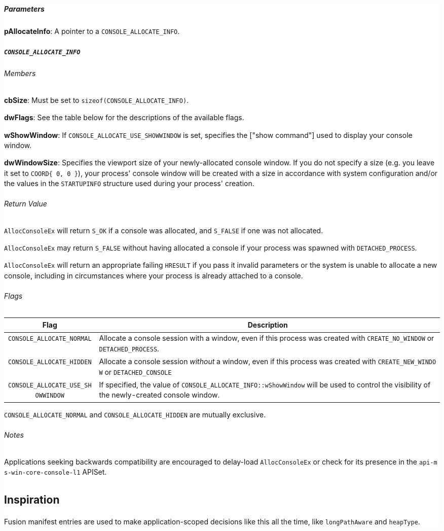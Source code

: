 ##### Parameters

**pAllocateInfo**: A pointer to a `CONSOLE_ALLOCATE_INFO`.

##### `CONSOLE_ALLOCATE_INFO`

###### Members

**cbSize**: Must be set to `sizeof(CONSOLE_ALLOCATE_INFO)`.

**dwFlags**: See the table below for the descriptions of the available flags.

**wShowWindow**: If `CONSOLE_ALLOCATE_USE_SHOWWINDOW` is set, specifies the ["show command"] used to display your
console window.

**dwWindowSize**: Specifies the viewport size of your newly-allocated console window. If you do not specify a size (e.g.
you leave it set to `COORD{ 0, 0 }`), your process' console window will be created with a size in accordance with system
configuration and/or the values in the `STARTUPINFO` structure used during your process' creation.

###### Return Value

`AllocConsoleEx` will return `S_OK` if a console was allocated, and `S_FALSE` if one was not allocated.

`AllocConsoleEx` may return `S_FALSE` without having allocated a console if your process was spawned with
`DETACHED_PROCESS`.

`AllocConsoleEx` will return an appropriate failing `HRESULT` if you pass it invalid parameters or the system is unable
to allocate a new console, including in circumstances where your process is already attached to a console.

###### Flags

|               Flag                | Description                                                                                                                                 |
|:---------------------------------:| ------------------------------------------------------------------------------------------------------------------------------------------- |
|     `CONSOLE_ALLOCATE_NORMAL`     | Allocate a console session with a window, even if this process was created with `CREATE_NO_WINDOW` or `DETACHED_PROCESS`.                   |
|     `CONSOLE_ALLOCATE_HIDDEN`     | Allocate a console session _without_ a window, even if this process was created with `CREATE_NEW_WINDOW` or `DETACHED_CONSOLE`              |
| `CONSOLE_ALLOCATE_USE_SHOWWINDOW` | If specified, the value of `CONSOLE_ALLOCATE_INFO::wShowWindow` will be used to control the visibility of the newly-created console window. |

`CONSOLE_ALLOCATE_NORMAL` and `CONSOLE_ALLOCATE_HIDDEN` are mutually exclusive.

###### Notes

Applications seeking backwards compatibility are encouraged to delay-load `AllocConsoleEx` or check for its presence in
the `api-ms-win-core-console-l1` APISet.

## Inspiration

Fusion manifest entries are used to make application-scoped decisions like this all the time, like `longPathAware` and
`heapType`.


[^1]: [Powershell -WindowStyle Hidden still shows a window briefly]
[^2]: [StackOverflow: pythonw.exe or python.exe?]
[^3]: [PowerShell: Windows Store applications incorrectly assumed to be console applications]
[^4]: [UEFI spec 2.6 appendix Q.1]
[Powershell -WindowStyle Hidden still shows a window briefly]: https://github.com/PowerShell/PowerShell/issues/3028
[PowerShell: Windows Store applications incorrectly assumed to be console applications]: https://github.com/PowerShell/PowerShell/issues/9970
[StackOverflow: pythonw.exe or python.exe?]: https://stackoverflow.com/questions/9705982/pythonw-exe-or-python-exe
[UEFI spec 2.6 appendix Q.1]: https://www.uefi.org/sites/default/files/resources/UEFI%20Spec%202_6.pdf
[`AllocConsole`]: https://docs.microsoft.com/windows/console/allocconsole
[`CreateProcess`]: https://docs.microsoft.com/windows/win32/api/processthreadsapi/nf-processthreadsapi-createprocessw
[process creation flags]: https://docs.microsoft.com/en-us/windows/win32/procthread/process-creation-flags
["show command"]: https://learn.microsoft.com/windows/win32/api/winuser/nf-winuser-showwindow